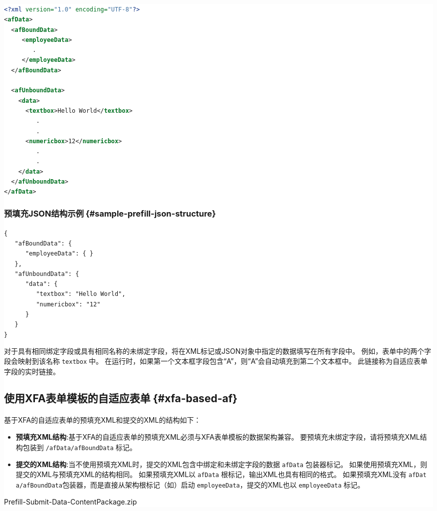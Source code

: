```xml
<?xml version="1.0" encoding="UTF-8"?>
<afData>
  <afBoundData>
     <employeeData>
        .
     </employeeData>
  </afBoundData>

  <afUnboundData>
    <data>
      <textbox>Hello World</textbox>
         .
         .
      <numericbox>12</numericbox>
         . 
         .              
    </data>
  </afUnboundData>
</afData>
```

### 预填充JSON结构示例 {#sample-prefill-json-structure}

```
{
   "afBoundData": {
      "employeeData": { }
   },
   "afUnboundData": {
      "data": {
         "textbox": "Hello World",
         "numericbox": "12"
      }
   }
}
```

对于具有相同绑定字段或具有相同名称的未绑定字段，将在XML标记或JSON对象中指定的数据填写在所有字段中。 例如，表单中的两个字段会映射到该名称 `textbox` 中。 在运行时，如果第一个文本框字段包含“A”，则“A”会自动填充到第二个文本框中。 此链接称为自适应表单字段的实时链接。

## 使用XFA表单模板的自适应表单 {#xfa-based-af}

基于XFA的自适应表单的预填充XML和提交的XML的结构如下：

* **预填充XML结构**:基于XFA的自适应表单的预填充XML必须与XFA表单模板的数据架构兼容。 要预填充未绑定字段，请将预填充XML结构包装到 `/afData/afBoundData` 标记。

* **提交的XML结构**:当不使用预填充XML时，提交的XML包含中绑定和未绑定字段的数据 `afData` 包装器标记。 如果使用预填充XML，则提交的XML与预填充XML的结构相同。 如果预填充XML以 `afData` 根标记，输出XML也具有相同的格式。 如果预填充XML没有 `afData/afBoundData`包装器，而是直接从架构根标记（如）启动 `employeeData`，提交的XML也以 `employeeData` 标记。

Prefill-Submit-Data-ContentPackage.zip
